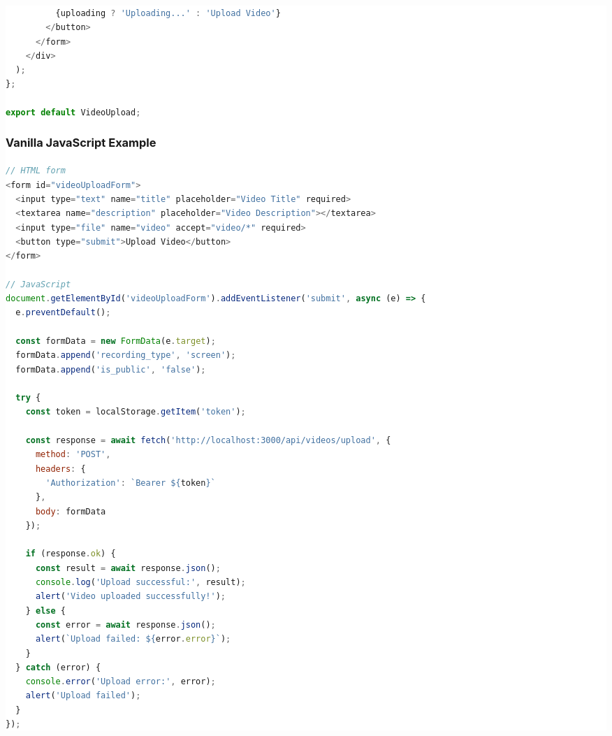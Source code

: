 ```jsx
          {uploading ? 'Uploading...' : 'Upload Video'}
        </button>
      </form>
    </div>
  );
};

export default VideoUpload;
```

### Vanilla JavaScript Example

```javascript
// HTML form
<form id="videoUploadForm">
  <input type="text" name="title" placeholder="Video Title" required>
  <textarea name="description" placeholder="Video Description"></textarea>
  <input type="file" name="video" accept="video/*" required>
  <button type="submit">Upload Video</button>
</form>

// JavaScript
document.getElementById('videoUploadForm').addEventListener('submit', async (e) => {
  e.preventDefault();
  
  const formData = new FormData(e.target);
  formData.append('recording_type', 'screen');
  formData.append('is_public', 'false');
  
  try {
    const token = localStorage.getItem('token');
    
    const response = await fetch('http://localhost:3000/api/videos/upload', {
      method: 'POST',
      headers: {
        'Authorization': `Bearer ${token}`
      },
      body: formData
    });
    
    if (response.ok) {
      const result = await response.json();
      console.log('Upload successful:', result);
      alert('Video uploaded successfully!');
    } else {
      const error = await response.json();
      alert(`Upload failed: ${error.error}`);
    }
  } catch (error) {
    console.error('Upload error:', error);
    alert('Upload failed');
  }
});
```
